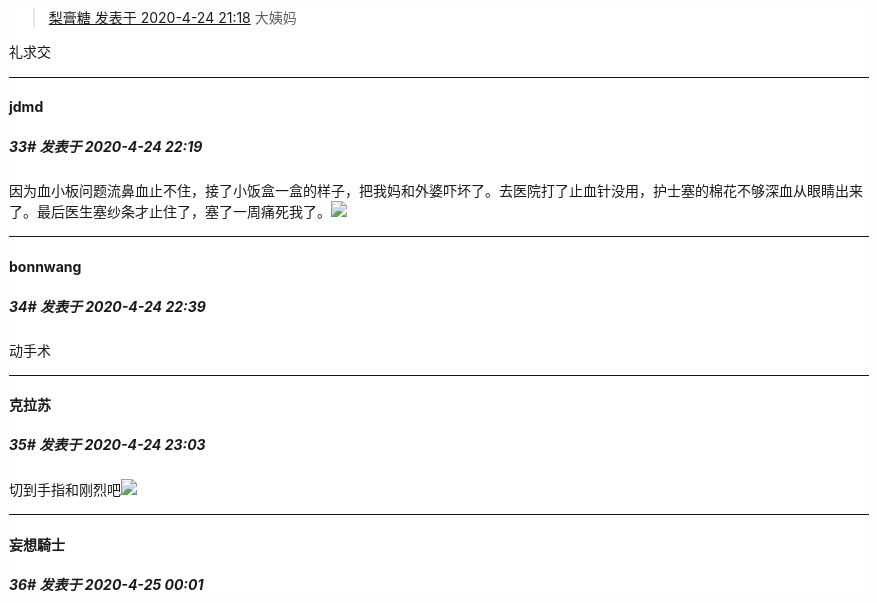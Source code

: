 

<blockquote><a href="httphttps://bbs.saraba1st.com/2b/forum.php?mod=redirect&amp;goto=findpost&amp;pid=47195350&amp;ptid=1929506" target="_blank">梨膏糖 发表于 2020-4-24 21:18</a>
大姨妈</blockquote>
礼求交







-----

####  jdmd  
##### 33#       发表于 2020-4-24 22:19




因为血小板问题流鼻血止不住，接了小饭盒一盒的样子，把我妈和外婆吓坏了。去医院打了止血针没用，护士塞的棉花不够深血从眼睛出来了。最后医生塞纱条才止住了，塞了一周痛死我了。<img src="https://static.saraba1st.com/image/smiley/face2017/155.png" referrerpolicy="no-referrer">







-----

####  bonnwang  
##### 34#       发表于 2020-4-24 22:39




动手术







-----

####  克拉苏  
##### 35#       发表于 2020-4-24 23:03




切到手指和刚烈吧<img src="https://static.saraba1st.com/image/smiley/face2017/001.png" referrerpolicy="no-referrer">







-----

####  妄想騎士  
##### 36#       发表于 2020-4-25 00:01


